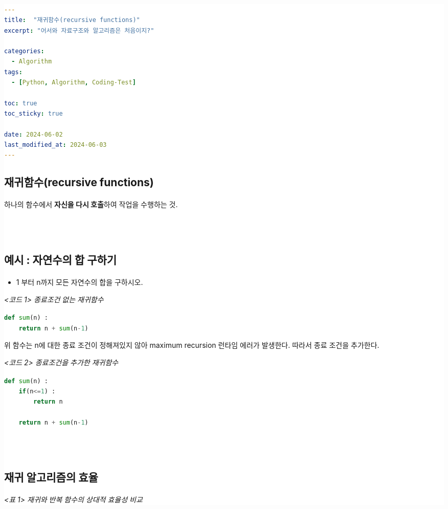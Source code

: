 ```yaml
---
title:  "재귀함수(recursive functions)"
excerpt: "어서와 자료구조와 알고리즘은 처음이지?"

categories:
  - Algorithm
tags:
  - [Python, Algorithm, Coding-Test]

toc: true
toc_sticky: true
 
date: 2024-06-02
last_modified_at: 2024-06-03
---
```


## 재귀함수(recursive functions)

하나의 함수에서 **자신을 다시 호출**하여 작업을 수행하는 것.

<br/>
<br/>

## 예시 : 자연수의 합 구하기

- 1 부터 n까지 모든 자연수의 합을 구하시오.

*<코드 1> 종료조건 없는 재귀함수*

```python
def sum(n) :
	return n + sum(n-1)
```

위 함수는 n에 대한 종료 조건이 정해져있지 않아 maximum recursion 런타임 에러가 발생한다. 따라서 종료 조건을 추가한다.

*<코드 2> 종료조건을 추가한 재귀함수*

```python
def sum(n) :
	if(n<=1) :
		return n
	
	return n + sum(n-1)
```

<br/>
<br/>

## 재귀 알고리즘의 효율

*<표 1> 재귀와 반복 함수의 상대적 효율성 비교*
